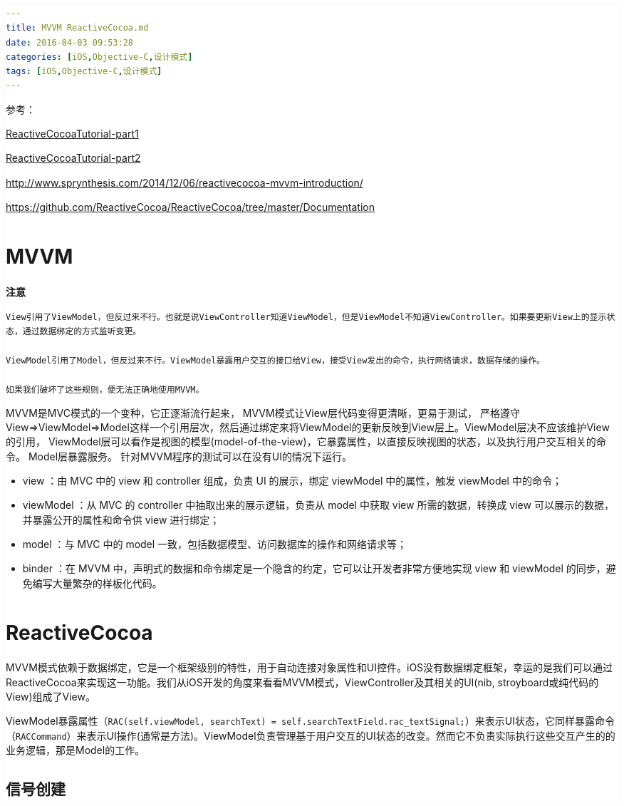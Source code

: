 ```yaml
---
title: MVVM ReactiveCocoa.md
date: 2016-04-03 09:53:28
categories: [iOS,Objective-C,设计模式]
tags: [iOS,Objective-C,设计模式]
---
```


参考：

[ReactiveCocoaTutorial-part1](https://www.raywenderlich.com/62699/reactivecocoa-tutorial-pt1)

[ReactiveCocoaTutorial-part2](http://www.raywenderlich.com/62796/reactivecocoa-tutorial-pt2)

<http://www.sprynthesis.com/2014/12/06/reactivecocoa-mvvm-introduction/>

<https://github.com/ReactiveCocoa/ReactiveCocoa/tree/master/Documentation>

# MVVM

**注意**

```
View引用了ViewModel，但反过来不行。也就是说ViewController知道ViewModel，但是ViewModel不知道ViewController。如果要更新View上的显示状态，通过数据绑定的方式监听变更。

ViewModel引用了Model，但反过来不行。ViewModel暴露用户交互的接口给View，接受View发出的命令，执行网络请求，数据存储的操作。

如果我们破坏了这些规则，便无法正确地使用MVVM。 
```


MVVM是MVC模式的一个变种，它正逐渐流行起来， MVVM模式让View层代码变得更清晰，更易于测试， 严格遵守View=>ViewModel=>Model这样一个引用层次，然后通过绑定来将ViewModel的更新反映到View层上。ViewModel层决不应该维护View的引用， ViewModel层可以看作是视图的模型(model-of-the-view)，它暴露属性，以直接反映视图的状态，以及执行用户交互相关的命令。 Model层暴露服务。 针对MVVM程序的测试可以在没有UI的情况下运行。


* view ：由 MVC 中的 view 和 controller 组成，负责 UI 的展示，绑定 viewModel 中的属性，触发 viewModel 中的命令；

* viewModel ：从 MVC 的 controller 中抽取出来的展示逻辑，负责从 model 中获取 view 所需的数据，转换成 view 可以展示的数据，并暴露公开的属性和命令供 view 进行绑定；

* model ：与 MVC 中的 model 一致，包括数据模型、访问数据库的操作和网络请求等；

* binder ：在 MVVM 中，声明式的数据和命令绑定是一个隐含的约定，它可以让开发者非常方便地实现 view 和 viewModel 的同步，避免编写大量繁杂的样板化代码。


# ReactiveCocoa 

MVVM模式依赖于数据绑定，它是一个框架级别的特性，用于自动连接对象属性和UI控件。iOS没有数据绑定框架，幸运的是我们可以通过ReactiveCocoa来实现这一功能。我们从iOS开发的角度来看看MVVM模式，ViewController及其相关的UI(nib, stroyboard或纯代码的View)组成了View。

ViewModel暴露属性（`RAC(self.viewModel, searchText) = self.searchTextField.rac_textSignal;`）来表示UI状态，它同样暴露命令（`RACCommand`）来表示UI操作(通常是方法)。ViewModel负责管理基于用户交互的UI状态的改变。然而它不负责实际执行这些交互产生的的业务逻辑，那是Model的工作。

## 信号创建
